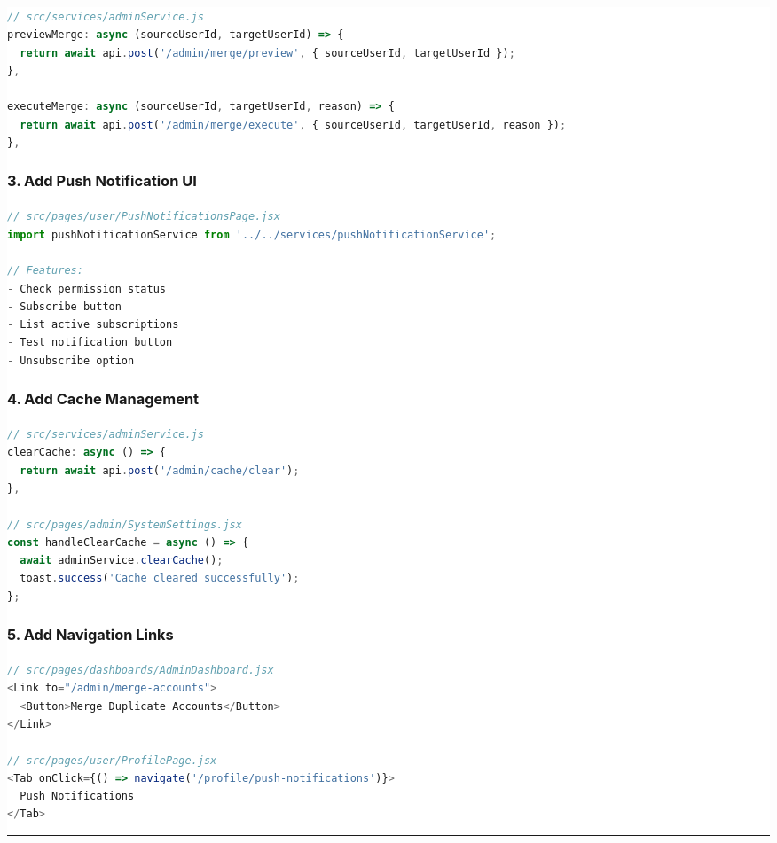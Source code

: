 ```javascript
// src/services/adminService.js
previewMerge: async (sourceUserId, targetUserId) => {
  return await api.post('/admin/merge/preview', { sourceUserId, targetUserId });
},

executeMerge: async (sourceUserId, targetUserId, reason) => {
  return await api.post('/admin/merge/execute', { sourceUserId, targetUserId, reason });
},
```

### 3. Add Push Notification UI

```javascript
// src/pages/user/PushNotificationsPage.jsx
import pushNotificationService from '../../services/pushNotificationService';

// Features:
- Check permission status
- Subscribe button
- List active subscriptions
- Test notification button
- Unsubscribe option
```

### 4. Add Cache Management

```javascript
// src/services/adminService.js
clearCache: async () => {
  return await api.post('/admin/cache/clear');
},

// src/pages/admin/SystemSettings.jsx
const handleClearCache = async () => {
  await adminService.clearCache();
  toast.success('Cache cleared successfully');
};
```

### 5. Add Navigation Links

```javascript
// src/pages/dashboards/AdminDashboard.jsx
<Link to="/admin/merge-accounts">
  <Button>Merge Duplicate Accounts</Button>
</Link>

// src/pages/user/ProfilePage.jsx  
<Tab onClick={() => navigate('/profile/push-notifications')}>
  Push Notifications
</Tab>
```

---